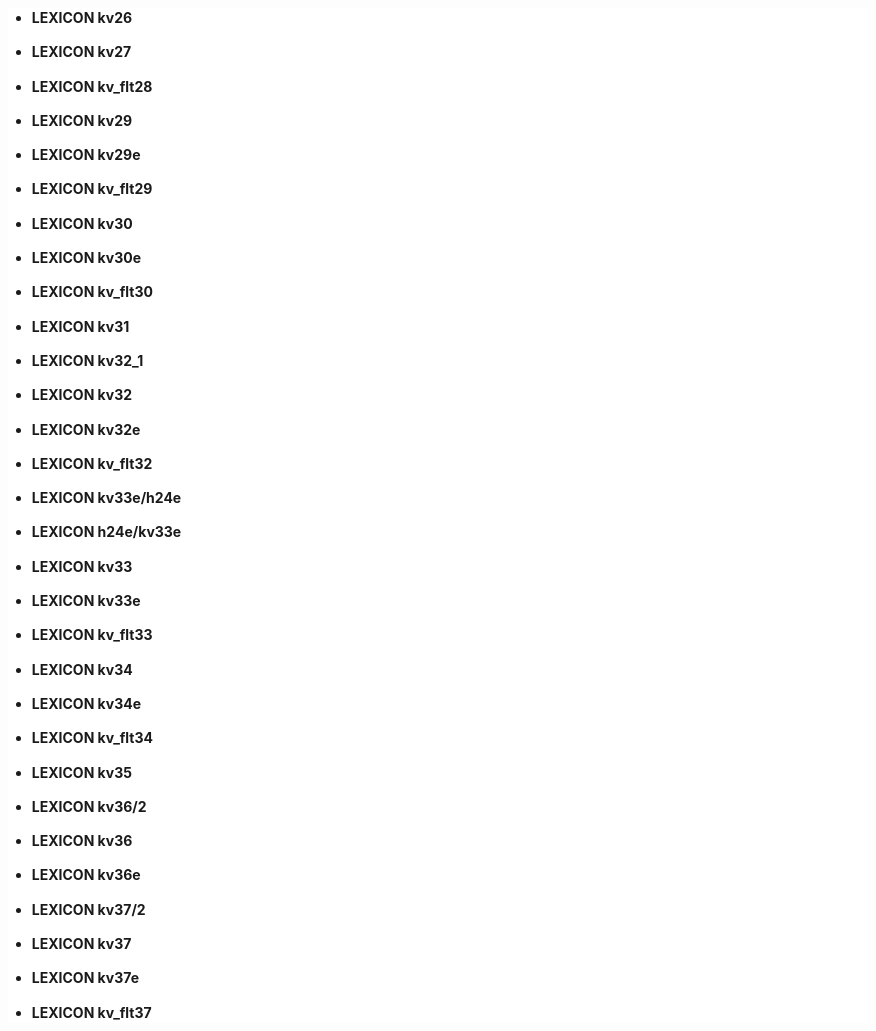 

* **LEXICON kv26** 




* **LEXICON kv27** 

* **LEXICON kv_flt28** 


* **LEXICON kv29** 


* **LEXICON kv29e** 

* **LEXICON kv_flt29** 

* **LEXICON kv30** 

* **LEXICON kv30e** 


* **LEXICON kv_flt30** 

* **LEXICON kv31** 

* **LEXICON kv32_1** 


* **LEXICON kv32** 

* **LEXICON kv32e** 


* **LEXICON kv_flt32** 

* **LEXICON kv33e/h24e** 

* **LEXICON h24e/kv33e** 

* **LEXICON kv33** 

* **LEXICON kv33e** 

* **LEXICON kv_flt33** 

* **LEXICON kv34** 

* **LEXICON kv34e** 

* **LEXICON kv_flt34** 

* **LEXICON kv35** 

* **LEXICON kv36/2** 

* **LEXICON kv36** 

* **LEXICON kv36e** 

* **LEXICON kv37/2** 

* **LEXICON kv37** 

* **LEXICON kv37e** 

* **LEXICON kv_flt37** 
